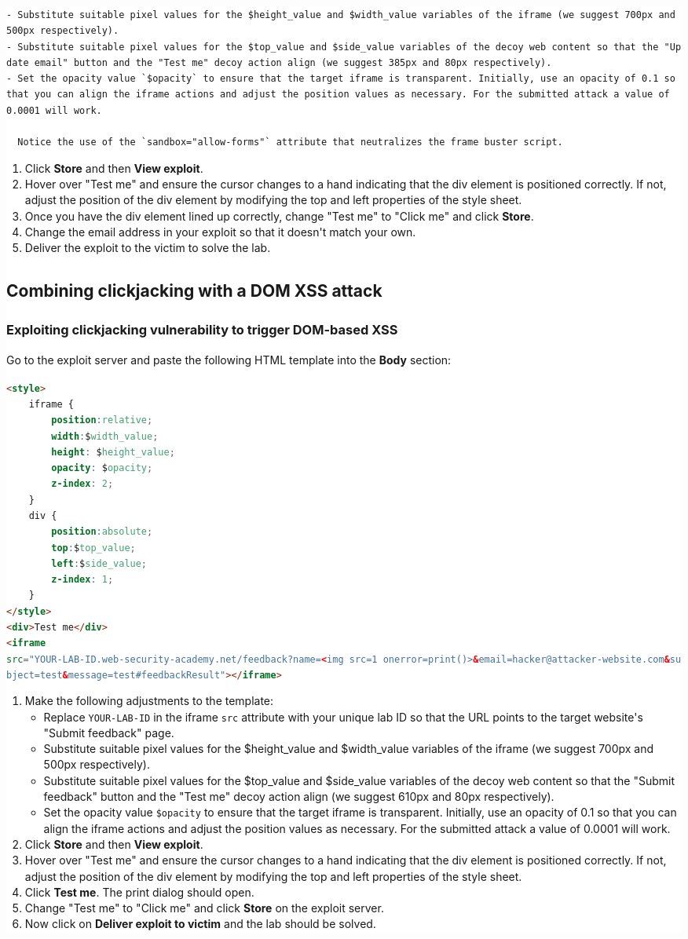     - Substitute suitable pixel values for the $height_value and $width_value variables of the iframe (we suggest 700px and 500px respectively).
    - Substitute suitable pixel values for the $top_value and $side_value variables of the decoy web content so that the "Update email" button and the "Test me" decoy action align (we suggest 385px and 80px respectively).
    - Set the opacity value `$opacity` to ensure that the target iframe is transparent. Initially, use an opacity of 0.1 so that you can align the iframe actions and adjust the position values as necessary. For the submitted attack a value of 0.0001 will work.
      
      Notice the use of the `sandbox="allow-forms"` attribute that neutralizes the frame buster script.
      
1. Click **Store** and then **View exploit**.
2. Hover over "Test me" and ensure the cursor changes to a hand indicating that the div element is positioned correctly. If not, adjust the position of the div element by modifying the top and left properties of the style sheet.
3. Once you have the div element lined up correctly, change "Test me" to "Click me" and click **Store**.
4. Change the email address in your exploit so that it doesn't match your own.
5. Deliver the exploit to the victim to solve the lab.

## Combining clickjacking with a DOM XSS attack
### Exploiting clickjacking vulnerability to trigger DOM-based XSS
Go to the exploit server and paste the following HTML template into the **Body** section:
```html
<style>
	iframe {
		position:relative;
		width:$width_value;
		height: $height_value;
		opacity: $opacity;
		z-index: 2;
	}
	div {
		position:absolute;
		top:$top_value;
		left:$side_value;
		z-index: 1;
	}
</style>
<div>Test me</div>
<iframe
src="YOUR-LAB-ID.web-security-academy.net/feedback?name=<img src=1 onerror=print()>&email=hacker@attacker-website.com&subject=test&message=test#feedbackResult"></iframe>
```
1. Make the following adjustments to the template:
    - Replace `YOUR-LAB-ID` in the iframe `src` attribute with your unique lab ID so that the URL points to the target website's "Submit feedback" page.
    - Substitute suitable pixel values for the $height_value and $width_value variables of the iframe (we suggest 700px and 500px respectively).
    - Substitute suitable pixel values for the $top_value and $side_value variables of the decoy web content so that the "Submit feedback" button and the "Test me" decoy action align (we suggest 610px and 80px respectively).
    - Set the opacity value `$opacity` to ensure that the target iframe is transparent. Initially, use an opacity of 0.1 so that you can align the iframe actions and adjust the position values as necessary. For the submitted attack a value of 0.0001 will work.
2. Click **Store** and then **View exploit**.
3. Hover over "Test me" and ensure the cursor changes to a hand indicating that the div element is positioned correctly. If not, adjust the position of the div element by modifying the top and left properties of the style sheet.
4. Click **Test me**. The print dialog should open.
5. Change "Test me" to "Click me" and click **Store** on the exploit server.
6. Now click on **Deliver exploit to victim** and the lab should be solved.
